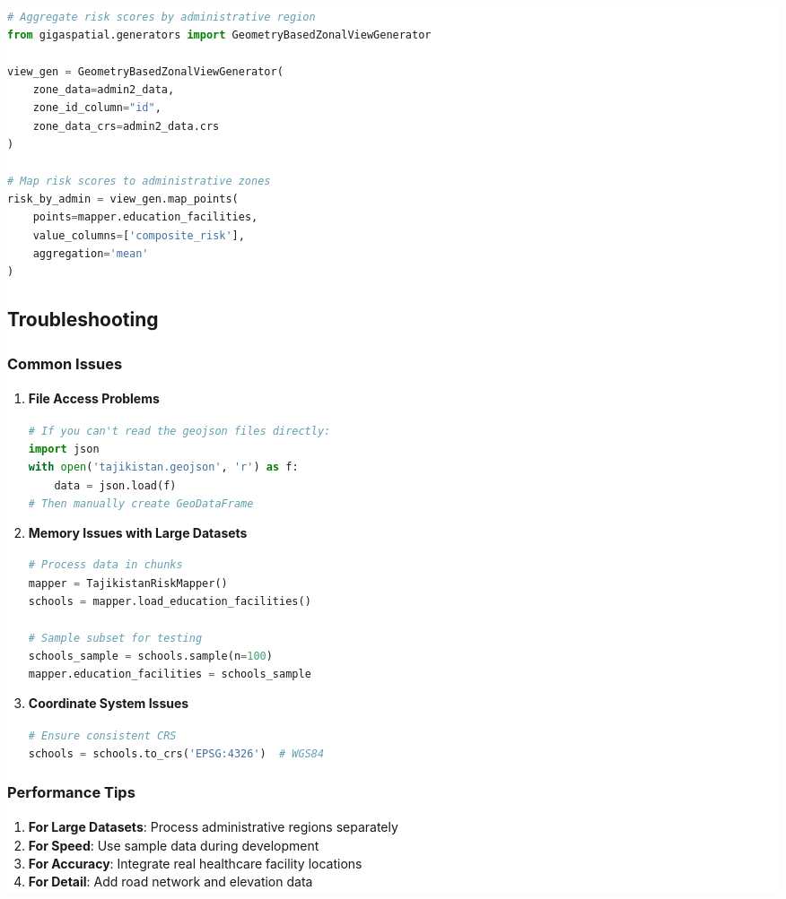 ```python
# Aggregate risk scores by administrative region
from gigaspatial.generators import GeometryBasedZonalViewGenerator

view_gen = GeometryBasedZonalViewGenerator(
    zone_data=admin2_data,
    zone_id_column="id",
    zone_data_crs=admin2_data.crs
)

# Map risk scores to administrative zones
risk_by_admin = view_gen.map_points(
    points=mapper.education_facilities,
    value_columns=['composite_risk'],
    aggregation='mean'
)
```

## Troubleshooting

### Common Issues

1. **File Access Problems**
   ```python
   # If you can't read the geojson files directly:
   import json
   with open('tajikistan.geojson', 'r') as f:
       data = json.load(f)
   # Then manually create GeoDataFrame
   ```

2. **Memory Issues with Large Datasets**
   ```python
   # Process data in chunks
   mapper = TajikistanRiskMapper()
   schools = mapper.load_education_facilities()
   
   # Sample subset for testing
   schools_sample = schools.sample(n=100)
   mapper.education_facilities = schools_sample
   ```

3. **Coordinate System Issues**
   ```python
   # Ensure consistent CRS
   schools = schools.to_crs('EPSG:4326')  # WGS84
   ```

### Performance Tips

1. **For Large Datasets**: Process administrative regions separately
2. **For Speed**: Use sample data during development
3. **For Accuracy**: Integrate real healthcare facility locations
4. **For Detail**: Add road network and elevation data
